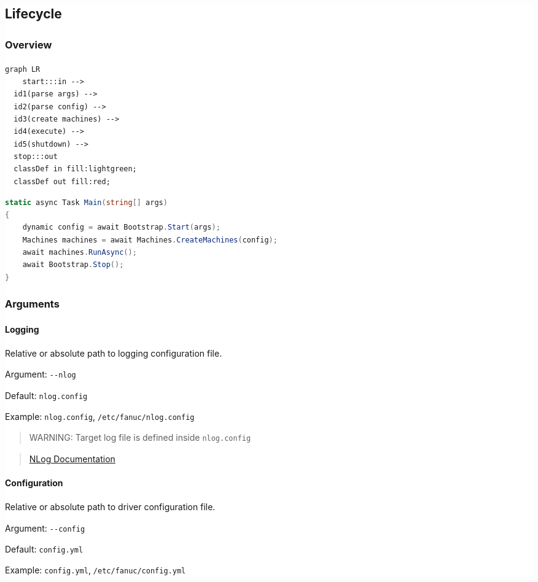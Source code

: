 ## Lifecycle

### Overview

```mermaid
graph LR
	start:::in --> 
  id1(parse args) --> 
  id2(parse config) --> 
  id3(create machines) --> 
  id4(execute) --> 
  id5(shutdown) --> 
  stop:::out
  classDef in fill:lightgreen;
  classDef out fill:red;
```

```csharp
static async Task Main(string[] args)
{
    dynamic config = await Bootstrap.Start(args);
    Machines machines = await Machines.CreateMachines(config);
    await machines.RunAsync();
    await Bootstrap.Stop();
}
```

### Arguments



#### Logging

Relative or absolute path to logging configuration file.  

Argument: `--nlog`  

Default: `nlog.config`  

Example: `nlog.config`, `/etc/fanuc/nlog.config`  

> WARNING: Target log file is defined inside `nlog.config`


> [NLog Documentation](https://nlog-project.org/)




#### Configuration

Relative or absolute path to driver configuration file.  

Argument: `--config`  

Default: `config.yml`  

Example: `config.yml`, `/etc/fanuc/config.yml`  
